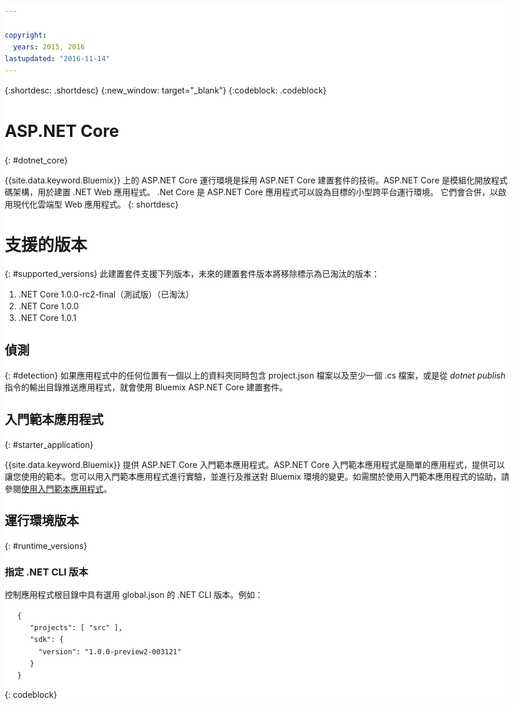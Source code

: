 ```yaml
---

copyright:
  years: 2015, 2016
lastupdated: "2016-11-14"
---
```


{:shortdesc: .shortdesc}
{:new_window: target="_blank"}
{:codeblock: .codeblock}


# ASP.NET Core 
{: #dotnet_core}

{{site.data.keyword.Bluemix}} 上的 ASP.NET Core 運行環境是採用 ASP.NET Core 建置套件的技術。ASP.NET Core 是模組化開放程式碼架構，用於建置 .NET Web 應用程式。
.Net Core 是 ASP.NET Core 應用程式可以設為目標的小型跨平台運行環境。
它們會合併，以啟用現代化雲端型 Web 應用程式。
{: shortdesc}

# 支援的版本
{: #supported_versions}
此建置套件支援下列版本，未來的建置套件版本將移除標示為已淘汰的版本：

1. .NET Core 1.0.0-rc2-final（測試版）（已淘汰）
2. .NET Core 1.0.0
3. .NET Core 1.0.1

## 偵測
{: #detection}
如果應用程式中的任何位置有一個以上的資料夾同時包含 project.json 檔案以及至少一個 .cs 檔案，或是從 *dotnet publish* 指令的輸出目錄推送應用程式，就會使用 Bluemix ASP.NET Core 建置套件。

## 入門範本應用程式
{: #starter_application}

{{site.data.keyword.Bluemix}} 提供 ASP.NET Core 入門範本應用程式。ASP.NET Core 入門範本應用程式是簡單的應用程式，提供可以讓您使用的範本。您可以用入門範本應用程式進行實驗，並進行及推送對 Bluemix 環境的變更。如需關於使用入門範本應用程式的協助，請參閱[使用入門範本應用程式](/docs/cfapps/starter_app_usage.html)。

## 運行環境版本
{: #runtime_versions}

### 指定 .NET CLI 版本

控制應用程式根目錄中具有選用 global.json 的 .NET CLI 版本。例如：
```
   {
      "projects": [ "src" ],
      "sdk": {
        "version": "1.0.0-preview2-003121"
      }
   }
```
{: codeblock}

